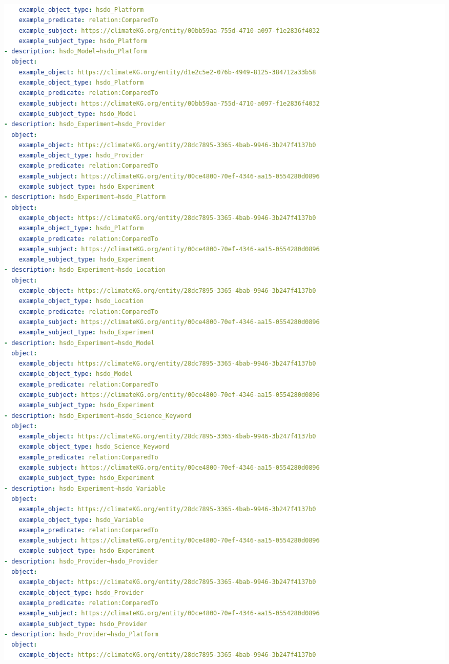 ```yaml
    example_object_type: hsdo_Platform
    example_predicate: relation:ComparedTo
    example_subject: https://climateKG.org/entity/00bb59aa-755d-4710-a097-f1e2836f4032
    example_subject_type: hsdo_Platform
- description: hsdo_Model→hsdo_Platform
  object:
    example_object: https://climateKG.org/entity/d1e2c5e2-076b-4949-8125-384712a33b58
    example_object_type: hsdo_Platform
    example_predicate: relation:ComparedTo
    example_subject: https://climateKG.org/entity/00bb59aa-755d-4710-a097-f1e2836f4032
    example_subject_type: hsdo_Model
- description: hsdo_Experiment→hsdo_Provider
  object:
    example_object: https://climateKG.org/entity/28dc7895-3365-4bab-9946-3b247f4137b0
    example_object_type: hsdo_Provider
    example_predicate: relation:ComparedTo
    example_subject: https://climateKG.org/entity/00ce4800-70ef-4346-aa15-0554280d0896
    example_subject_type: hsdo_Experiment
- description: hsdo_Experiment→hsdo_Platform
  object:
    example_object: https://climateKG.org/entity/28dc7895-3365-4bab-9946-3b247f4137b0
    example_object_type: hsdo_Platform
    example_predicate: relation:ComparedTo
    example_subject: https://climateKG.org/entity/00ce4800-70ef-4346-aa15-0554280d0896
    example_subject_type: hsdo_Experiment
- description: hsdo_Experiment→hsdo_Location
  object:
    example_object: https://climateKG.org/entity/28dc7895-3365-4bab-9946-3b247f4137b0
    example_object_type: hsdo_Location
    example_predicate: relation:ComparedTo
    example_subject: https://climateKG.org/entity/00ce4800-70ef-4346-aa15-0554280d0896
    example_subject_type: hsdo_Experiment
- description: hsdo_Experiment→hsdo_Model
  object:
    example_object: https://climateKG.org/entity/28dc7895-3365-4bab-9946-3b247f4137b0
    example_object_type: hsdo_Model
    example_predicate: relation:ComparedTo
    example_subject: https://climateKG.org/entity/00ce4800-70ef-4346-aa15-0554280d0896
    example_subject_type: hsdo_Experiment
- description: hsdo_Experiment→hsdo_Science_Keyword
  object:
    example_object: https://climateKG.org/entity/28dc7895-3365-4bab-9946-3b247f4137b0
    example_object_type: hsdo_Science_Keyword
    example_predicate: relation:ComparedTo
    example_subject: https://climateKG.org/entity/00ce4800-70ef-4346-aa15-0554280d0896
    example_subject_type: hsdo_Experiment
- description: hsdo_Experiment→hsdo_Variable
  object:
    example_object: https://climateKG.org/entity/28dc7895-3365-4bab-9946-3b247f4137b0
    example_object_type: hsdo_Variable
    example_predicate: relation:ComparedTo
    example_subject: https://climateKG.org/entity/00ce4800-70ef-4346-aa15-0554280d0896
    example_subject_type: hsdo_Experiment
- description: hsdo_Provider→hsdo_Provider
  object:
    example_object: https://climateKG.org/entity/28dc7895-3365-4bab-9946-3b247f4137b0
    example_object_type: hsdo_Provider
    example_predicate: relation:ComparedTo
    example_subject: https://climateKG.org/entity/00ce4800-70ef-4346-aa15-0554280d0896
    example_subject_type: hsdo_Provider
- description: hsdo_Provider→hsdo_Platform
  object:
    example_object: https://climateKG.org/entity/28dc7895-3365-4bab-9946-3b247f4137b0
```